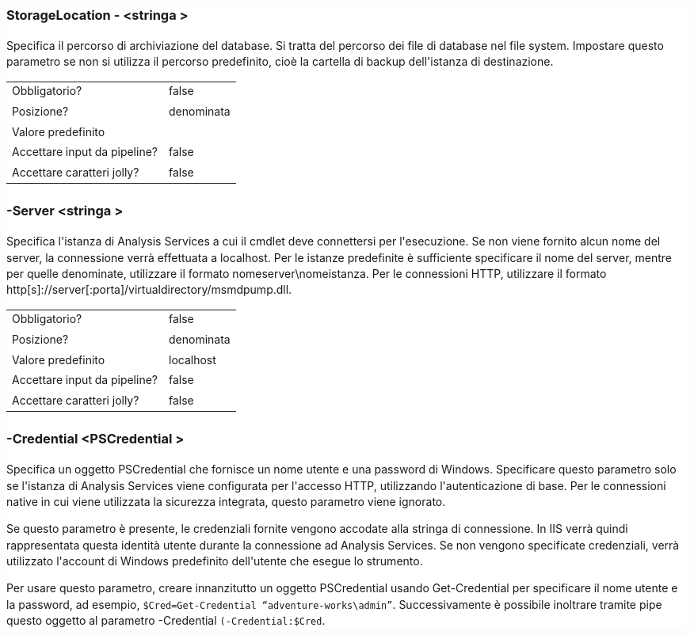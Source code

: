 ### <a name="-storagelocation-string"></a>StorageLocation - \<stringa >  
 Specifica il percorso di archiviazione del database. Si tratta del percorso dei file di database nel file system. Impostare questo parametro se non si utilizza il percorso predefinito, cioè la cartella di backup dell'istanza di destinazione.  
  
|||  
|-|-|  
|Obbligatorio?|false|  
|Posizione?|denominata|  
|Valore predefinito||  
|Accettare input da pipeline?|false|  
|Accettare caratteri jolly?|false|  
  
### <a name="-server-string"></a>-Server \<stringa >  
 Specifica l'istanza di Analysis Services a cui il cmdlet deve connettersi per l'esecuzione. Se non viene fornito alcun nome del server, la connessione verrà effettuata a localhost. Per le istanze predefinite è sufficiente specificare il nome del server, mentre per quelle denominate, utilizzare il formato nomeserver\nomeistanza. Per le connessioni HTTP, utilizzare il formato http[s]://server[:porta]/virtualdirectory/msmdpump.dll.  
  
|||  
|-|-|  
|Obbligatorio?|false|  
|Posizione?|denominata|  
|Valore predefinito|localhost|  
|Accettare input da pipeline?|false|  
|Accettare caratteri jolly?|false|  
  
### <a name="-credential-pscredential"></a>-Credential \<PSCredential >  
 Specifica un oggetto PSCredential che fornisce un nome utente e una password di Windows. Specificare questo parametro solo se l'istanza di Analysis Services viene configurata per l'accesso HTTP, utilizzando l'autenticazione di base. Per le connessioni native in cui viene utilizzata la sicurezza integrata, questo parametro viene ignorato.  
  
 Se questo parametro è presente, le credenziali fornite vengono accodate alla stringa di connessione. In IIS verrà quindi rappresentata questa identità utente durante la connessione ad Analysis Services. Se non vengono specificate credenziali, verrà utilizzato l'account di Windows predefinito dell'utente che esegue lo strumento.  
  
 Per usare questo parametro, creare innanzitutto un oggetto PSCredential usando Get-Credential per specificare il nome utente e la password, ad esempio, `$Cred=Get-Credential “adventure-works\admin”`. Successivamente è possibile inoltrare tramite pipe questo oggetto al parametro -Credential `(-Credential:$Cred`.  
  